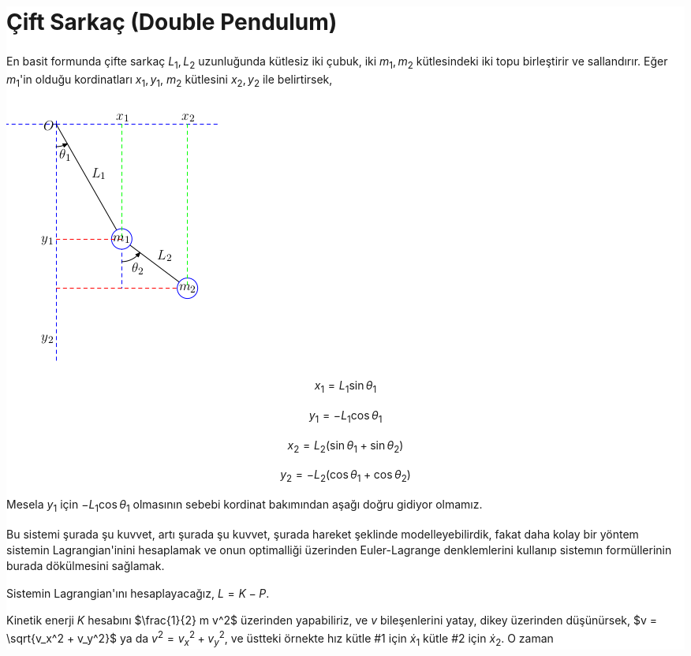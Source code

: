 # Çift Sarkaç (Double Pendulum)

En basit formunda çifte sarkaç $L_1,L_2$ uzunluğunda kütlesiz iki çubuk, iki
$m_1,m_2$ kütlesindeki iki topu birleştirir ve sallandırır. Eğer $m_1$'in
olduğu kordinatları $x_1,y_1$, $m_2$ kütlesini $x_2,y_2$ ile belirtirsek,

![](phy_dblpend_01.png)

$$
x_1 = L_1 \sin\theta_1
$$

$$
y_1 = - L_1 \cos\theta_1
$$

$$
x_2 = L_2  (\sin\theta_1 +  \sin\theta_2) 
$$

$$
y_2 = -L_2  (\cos\theta_1 + \cos \theta_2)
$$

Mesela $y_1$ için $- L_1 \cos\theta_1$ olmasının sebebi kordinat
bakımından aşağı doğru gidiyor olmamız. 

Bu sistemi şurada şu kuvvet, artı şurada şu kuvvet, şurada hareket şeklinde
modelleyebilirdik, fakat daha kolay bir yöntem sistemin Lagrangian'inini
hesaplamak ve onun optimalliği üzerinden Euler-Lagrange denklemlerini
kullanıp sistemın formüllerinin burada dökülmesini sağlamak. 

Sistemin Lagrangian'ını hesaplayacağız, $L = K - P$. 

Kinetik enerji $K$ hesabını $\frac{1}{2} m v^2$ üzerinden yapabiliriz, ve
$v$ bileşenlerini yatay, dikey üzerinden düşünürsek,
$v = \sqrt{v_x^2 + v_y^2}$ ya da $v^2 = v_x^2 + v_y^2$, ve üstteki örnekte
hız kütle \#1 için $\dot{x}_1$ kütle \#2 için $\dot{x}_2$. O zaman
